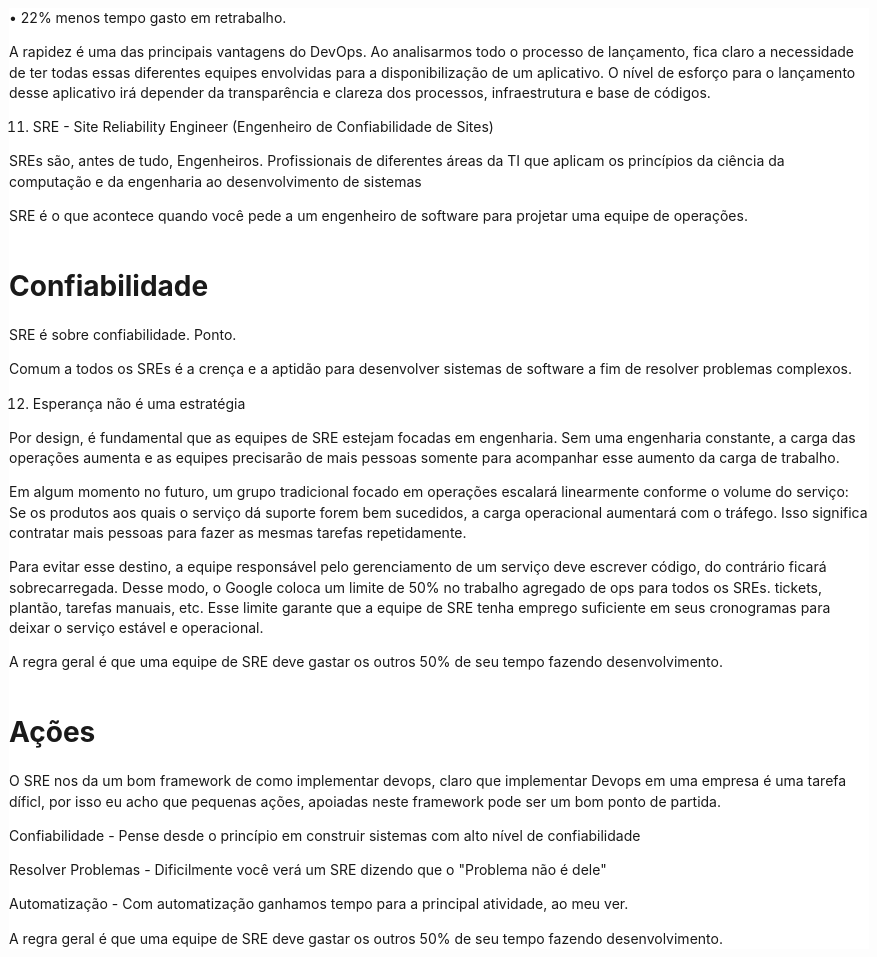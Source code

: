 • 22% menos tempo gasto em retrabalho.

A rapidez é uma das principais vantagens do DevOps. Ao analisarmos todo o processo de lançamento, fica claro a necessidade de ter todas essas diferentes equipes envolvidas para a disponibilização de um aplicativo. O nível de esforço para o lançamento desse aplicativo irá depender da transparência e clareza dos processos, infraestrutura e base de códigos.

11. SRE - Site Reliability Engineer (Engenheiro de Confiabilidade de Sites)

SREs são, antes de tudo, Engenheiros. Profissionais de diferentes áreas da TI que aplicam os princípios da ciência da computação e da engenharia ao desenvolvimento de sistemas

SRE é o que acontece quando você pede a um engenheiro de software para projetar uma equipe de operações.

# Confiabilidade

SRE é sobre confiabilidade. Ponto.

Comum a todos os SREs é a crença e a aptidão para desenvolver sistemas de software a fim de resolver problemas complexos.

12. Esperança não é uma estratégia

Por design, é fundamental que as equipes de SRE estejam focadas em engenharia. Sem uma engenharia constante, a carga das operações aumenta e as equipes precisarão de mais pessoas somente para acompanhar esse aumento da carga de trabalho.

Em algum momento no futuro, um grupo tradicional focado em operações escalará linearmente conforme o volume do serviço: Se os produtos aos quais o serviço dá suporte forem bem sucedidos, a carga operacional aumentará com o tráfego. Isso significa contratar mais pessoas para fazer as mesmas tarefas repetidamente.

Para evitar esse destino, a equipe responsável pelo gerenciamento de um serviço deve escrever código, do contrário ficará sobrecarregada. Desse modo, o Google coloca um limite de 50% no trabalho agregado de ops para todos os SREs. tickets, plantão, tarefas manuais, etc. Esse limite garante que a equipe de SRE tenha emprego suficiente em seus cronogramas para deixar o serviço estável e operacional.

A regra geral é que uma equipe de SRE deve gastar os outros 50% de seu tempo fazendo desenvolvimento.

# Ações

O SRE nos da um bom framework de como implementar devops, claro que implementar Devops em uma empresa é uma tarefa díficl, por isso eu acho que 
pequenas ações, apoiadas neste framework pode ser um bom ponto de partida.

Confiabilidade - Pense desde o princípio em construir sistemas com alto nível de confiabilidade

Resolver Problemas - Dificilmente você verá um SRE dizendo que o "Problema não é dele"

Automatização - Com automatização ganhamos tempo para a principal atividade, ao meu ver.

A regra geral é que uma equipe de SRE deve gastar os outros 50% de seu tempo fazendo desenvolvimento.
